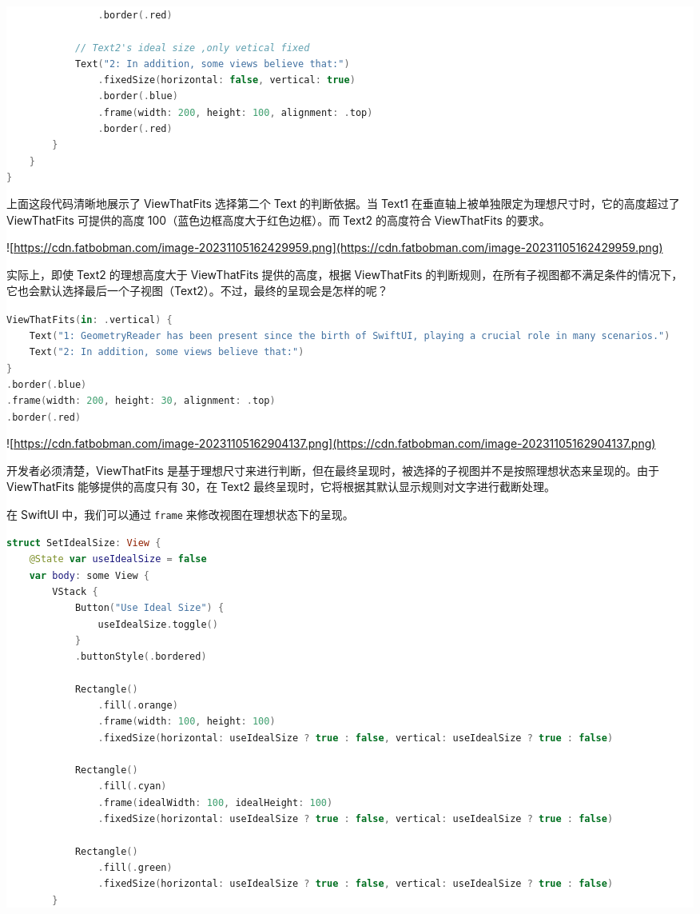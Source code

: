```swift
                .border(.red)

            // Text2's ideal size ,only vetical fixed
            Text("2: In addition, some views believe that:")
                .fixedSize(horizontal: false, vertical: true)
                .border(.blue)
                .frame(width: 200, height: 100, alignment: .top)
                .border(.red)
        }
    }
}
```

上面这段代码清晰地展示了 ViewThatFits 选择第二个 Text 的判断依据。当 Text1 在垂直轴上被单独限定为理想尺寸时，它的高度超过了 ViewThatFits 可提供的高度 100（蓝色边框高度大于红色边框）。而 Text2 的高度符合 ViewThatFits 的要求。

![https://cdn.fatbobman.com/image-20231105162429959.png](https://cdn.fatbobman.com/image-20231105162429959.png)

实际上，即使 Text2 的理想高度大于 ViewThatFits 提供的高度，根据 ViewThatFits 的判断规则，在所有子视图都不满足条件的情况下，它也会默认选择最后一个子视图（Text2）。不过，最终的呈现会是怎样的呢？

```swift
ViewThatFits(in: .vertical) {
    Text("1: GeometryReader has been present since the birth of SwiftUI, playing a crucial role in many scenarios.")
    Text("2: In addition, some views believe that:")
}
.border(.blue)
.frame(width: 200, height: 30, alignment: .top)
.border(.red)
```

![https://cdn.fatbobman.com/image-20231105162904137.png](https://cdn.fatbobman.com/image-20231105162904137.png)

开发者必须清楚，ViewThatFits 是基于理想尺寸来进行判断，但在最终呈现时，被选择的子视图并不是按照理想状态来呈现的。由于 ViewThatFits 能够提供的高度只有 30，在 Text2 最终呈现时，它将根据其默认显示规则对文字进行截断处理。

在 SwiftUI 中，我们可以通过 `frame` 来修改视图在理想状态下的呈现。

```swift
struct SetIdealSize: View {
    @State var useIdealSize = false
    var body: some View {
        VStack {
            Button("Use Ideal Size") {
                useIdealSize.toggle()
            }
            .buttonStyle(.bordered)

            Rectangle()
                .fill(.orange)
                .frame(width: 100, height: 100)
                .fixedSize(horizontal: useIdealSize ? true : false, vertical: useIdealSize ? true : false)

            Rectangle()
                .fill(.cyan)
                .frame(idealWidth: 100, idealHeight: 100)
                .fixedSize(horizontal: useIdealSize ? true : false, vertical: useIdealSize ? true : false)

            Rectangle()
                .fill(.green)
                .fixedSize(horizontal: useIdealSize ? true : false, vertical: useIdealSize ? true : false)
        }
```